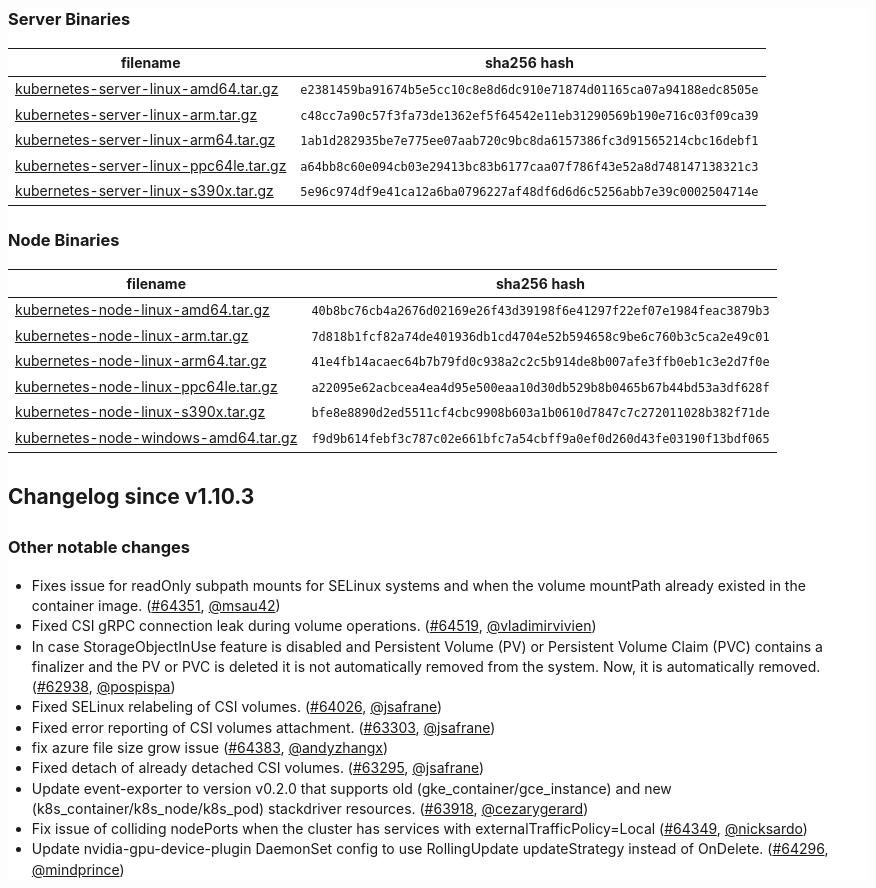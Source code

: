 ### Server Binaries

filename | sha256 hash
-------- | -----------
[kubernetes-server-linux-amd64.tar.gz](https://dl.k8s.io/v1.10.4/kubernetes-server-linux-amd64.tar.gz) | `e2381459ba91674b5e5cc10c8e8d6dc910e71874d01165ca07a94188edc8505e`
[kubernetes-server-linux-arm.tar.gz](https://dl.k8s.io/v1.10.4/kubernetes-server-linux-arm.tar.gz) | `c48cc7a90c57f3fa73de1362ef5f64542e11eb31290569b190e716c03f09ca39`
[kubernetes-server-linux-arm64.tar.gz](https://dl.k8s.io/v1.10.4/kubernetes-server-linux-arm64.tar.gz) | `1ab1d282935be7e775ee07aab720c9bc8da6157386fc3d91565214cbc16debf1`
[kubernetes-server-linux-ppc64le.tar.gz](https://dl.k8s.io/v1.10.4/kubernetes-server-linux-ppc64le.tar.gz) | `a64bb8c60e094cb03e29413bc83b6177caa07f786f43e52a8d748147138321c3`
[kubernetes-server-linux-s390x.tar.gz](https://dl.k8s.io/v1.10.4/kubernetes-server-linux-s390x.tar.gz) | `5e96c974df9e41ca12a6ba0796227af48df6d6d6c5256abb7e39c0002504714e`

### Node Binaries

filename | sha256 hash
-------- | -----------
[kubernetes-node-linux-amd64.tar.gz](https://dl.k8s.io/v1.10.4/kubernetes-node-linux-amd64.tar.gz) | `40b8bc76cb4a2676d02169e26f43d39198f6e41297f22ef07e1984feac3879b3`
[kubernetes-node-linux-arm.tar.gz](https://dl.k8s.io/v1.10.4/kubernetes-node-linux-arm.tar.gz) | `7d818b1fcf82a74de401936db1cd4704e52b594658c9be6c760b3c5ca2e49c01`
[kubernetes-node-linux-arm64.tar.gz](https://dl.k8s.io/v1.10.4/kubernetes-node-linux-arm64.tar.gz) | `41e4fb14acaec64b7b79fd0c938a2c2c5b914de8b007afe3ffb0eb1c3e2d7f0e`
[kubernetes-node-linux-ppc64le.tar.gz](https://dl.k8s.io/v1.10.4/kubernetes-node-linux-ppc64le.tar.gz) | `a22095e62acbcea4ea4d95e500eaa10d30db529b8b0465b67b44bd53a3df628f`
[kubernetes-node-linux-s390x.tar.gz](https://dl.k8s.io/v1.10.4/kubernetes-node-linux-s390x.tar.gz) | `bfe8e8890d2ed5511cf4cbc9908b603a1b0610d7847c7c272011028b382f71de`
[kubernetes-node-windows-amd64.tar.gz](https://dl.k8s.io/v1.10.4/kubernetes-node-windows-amd64.tar.gz) | `f9d9b614febf3c787c02e661bfc7a54cbff9a0ef0d260d43fe03190f13bdf065`

## Changelog since v1.10.3

### Other notable changes

* Fixes issue for readOnly subpath mounts for SELinux systems and when the volume mountPath already existed in the container image. ([#64351](https://github.com/kubernetes/kubernetes/pull/64351), [@msau42](https://github.com/msau42))
* Fixed CSI gRPC connection leak during volume operations. ([#64519](https://github.com/kubernetes/kubernetes/pull/64519), [@vladimirvivien](https://github.com/vladimirvivien))
* In case StorageObjectInUse feature is disabled and Persistent Volume (PV) or Persistent Volume Claim (PVC) contains a finalizer and the PV or PVC is deleted it is not automatically removed from the system. Now, it is automatically removed. ([#62938](https://github.com/kubernetes/kubernetes/pull/62938), [@pospispa](https://github.com/pospispa))
* Fixed SELinux relabeling of CSI volumes. ([#64026](https://github.com/kubernetes/kubernetes/pull/64026), [@jsafrane](https://github.com/jsafrane))
* Fixed error reporting of CSI volumes attachment. ([#63303](https://github.com/kubernetes/kubernetes/pull/63303), [@jsafrane](https://github.com/jsafrane))
* fix azure file size grow issue ([#64383](https://github.com/kubernetes/kubernetes/pull/64383), [@andyzhangx](https://github.com/andyzhangx))
* Fixed detach of already detached CSI volumes. ([#63295](https://github.com/kubernetes/kubernetes/pull/63295), [@jsafrane](https://github.com/jsafrane))
* Update event-exporter to version v0.2.0  that supports old (gke_container/gce_instance) and new (k8s_container/k8s_node/k8s_pod) stackdriver resources. ([#63918](https://github.com/kubernetes/kubernetes/pull/63918), [@cezarygerard](https://github.com/cezarygerard))
* Fix issue of colliding nodePorts when the cluster has services with externalTrafficPolicy=Local ([#64349](https://github.com/kubernetes/kubernetes/pull/64349), [@nicksardo](https://github.com/nicksardo))
* Update nvidia-gpu-device-plugin DaemonSet config to use RollingUpdate updateStrategy instead of OnDelete. ([#64296](https://github.com/kubernetes/kubernetes/pull/64296), [@mindprince](https://github.com/mindprince))